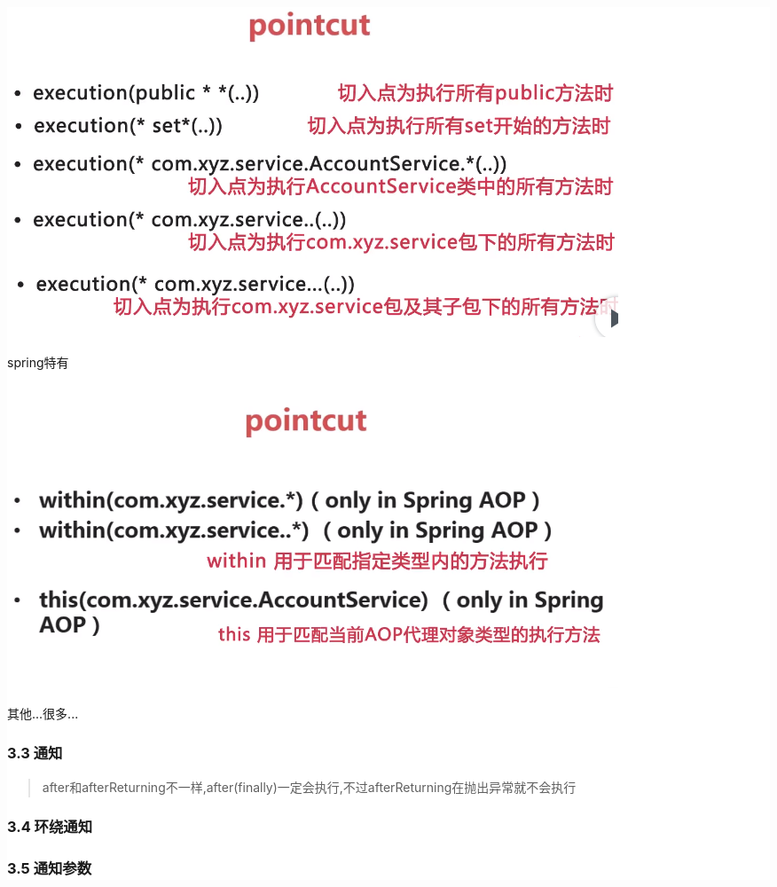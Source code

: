 ![1546830002957](assets/1546830002957.png)

spring特有

![1546830898931](assets/1546830898931.png)

其他...很多...

### 3.3 通知

> after和afterReturning不一样,after(finally)一定会执行,不过afterReturning在抛出异常就不会执行

### 3.4 环绕通知



### 3.5 通知参数

